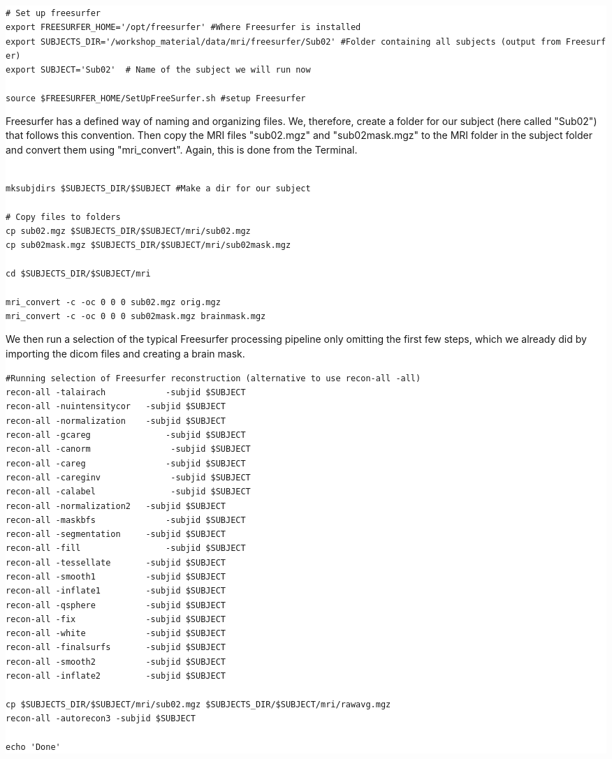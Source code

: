   ```{r, engine='bash', eval=FALSE}
# Set up freesurfer
export FREESURFER_HOME='/opt/freesurfer' #Where Freesurfer is installed
export SUBJECTS_DIR='/workshop_material/data/mri/freesurfer/Sub02' #Folder containing all subjects (output from Freesurfer)
export SUBJECT='Sub02'  # Name of the subject we will run now

source $FREESURFER_HOME/SetUpFreeSurfer.sh #setup Freesurfer

```

Freesurfer has a defined way of naming and organizing files. We, therefore, create a folder for our subject (here called "Sub02") that follows this convention. Then copy the MRI files "sub02.mgz" and "sub02mask.mgz" to the MRI folder in the subject folder and convert them using "mri_convert". Again, this is done from the Terminal.

```{r, engine='bash', eval=FALSE}

mksubjdirs $SUBJECTS_DIR/$SUBJECT #Make a dir for our subject

# Copy files to folders
cp sub02.mgz $SUBJECTS_DIR/$SUBJECT/mri/sub02.mgz
cp sub02mask.mgz $SUBJECTS_DIR/$SUBJECT/mri/sub02mask.mgz

cd $SUBJECTS_DIR/$SUBJECT/mri

mri_convert -c -oc 0 0 0 sub02.mgz orig.mgz
mri_convert -c -oc 0 0 0 sub02mask.mgz brainmask.mgz

```

We then run a selection of the typical Freesurfer processing pipeline only omitting the first few steps, which we already did by importing the dicom files and creating a brain mask.

```{r, engine='bash', eval=FALSE}
#Running selection of Freesurfer reconstruction (alternative to use recon-all -all)
recon-all -talairach      		-subjid $SUBJECT
recon-all -nuintensitycor 	-subjid $SUBJECT
recon-all -normalization  	-subjid $SUBJECT
recon-all -gcareg         		-subjid $SUBJECT
recon-all -canorm        		 -subjid $SUBJECT
recon-all -careg          		-subjid $SUBJECT
recon-all -careginv      		 -subjid $SUBJECT
recon-all -calabel       		 -subjid $SUBJECT
recon-all -normalization2 	-subjid $SUBJECT
recon-all -maskbfs       		-subjid $SUBJECT
recon-all -segmentation   	-subjid $SUBJECT
recon-all -fill           		-subjid $SUBJECT
recon-all -tessellate 		-subjid $SUBJECT
recon-all -smooth1    		-subjid $SUBJECT
recon-all -inflate1   		-subjid $SUBJECT
recon-all -qsphere    		-subjid $SUBJECT
recon-all -fix        		-subjid $SUBJECT
recon-all -white      		-subjid $SUBJECT
recon-all -finalsurfs 		-subjid $SUBJECT
recon-all -smooth2    		-subjid $SUBJECT
recon-all -inflate2   		-subjid $SUBJECT

cp $SUBJECTS_DIR/$SUBJECT/mri/sub02.mgz $SUBJECTS_DIR/$SUBJECT/mri/rawavg.mgz
recon-all -autorecon3 -subjid $SUBJECT

echo 'Done'

````
